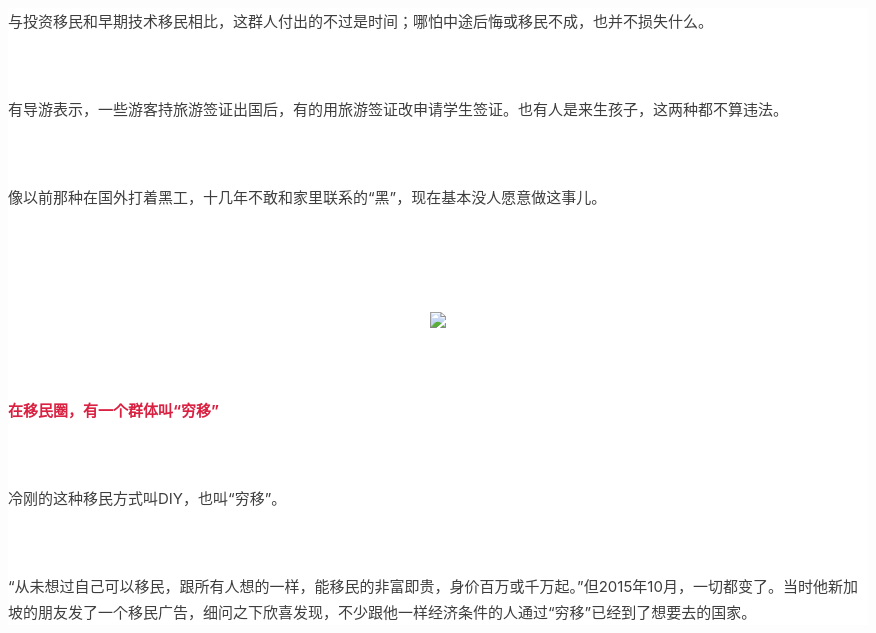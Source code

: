 <span style="max-width: 100%; font-size: 15px; box-sizing: border-box !important; word-wrap: break-word !important;"></span></p><p style="max-width: 100%; min-height: 1em; color: rgb(62, 62, 62); white-space: normal; font-size: 18px; background-color: rgb(255, 255, 255); box-sizing: border-box !important; word-wrap: break-word !important;"><span style="max-width: 100%; font-size: 15px; box-sizing: border-box !important; word-wrap: break-word !important;">与投资移民和早期技术移民相比，这群人付出的不过是时间；哪怕中途后悔或移民不成，也并不损失什么。</span></p><p style="max-width: 100%; min-height: 1em; color: rgb(62, 62, 62); white-space: normal; font-size: 18px; background-color: rgb(255, 255, 255); box-sizing: border-box !important; word-wrap: break-word !important;"><br style="max-width: 100%; box-sizing: border-box !important; word-wrap: break-word !important;"></p><p style="max-width: 100%; min-height: 1em; color: rgb(62, 62, 62); white-space: normal; font-size: 18px; background-color: rgb(255, 255, 255); box-sizing: border-box !important; word-wrap: break-word !important;"><span style="max-width: 100%; font-size: 15px; box-sizing: border-box !important; word-wrap: break-word !important;">有导游表示，一些游客持旅游签证出国后，有的用旅游签证改申请学生签证。也有人是来生孩子，这两种都不算违法。</span></p><p style="max-width: 100%; min-height: 1em; color: rgb(62, 62, 62); white-space: normal; font-size: 18px; background-color: rgb(255, 255, 255); box-sizing: border-box !important; word-wrap: break-word !important;"><br style="max-width: 100%; box-sizing: border-box !important; word-wrap: break-word !important;"></p><p style="max-width: 100%; min-height: 1em; color: rgb(62, 62, 62); white-space: normal; font-size: 18px; background-color: rgb(255, 255, 255); box-sizing: border-box !important; word-wrap: break-word !important;"><span style="max-width: 100%; font-size: 15px; box-sizing: border-box !important; word-wrap: break-word !important;">像以前那种在国外打着黑工，十几年不敢和家里联系的“黑”，现在基本没人愿意做这事儿。</span></p><p style="max-width: 100%; min-height: 1em; color: rgb(62, 62, 62); white-space: normal; font-size: 18px; background-color: rgb(255, 255, 255); box-sizing: border-box !important; word-wrap: break-word !important;"><span style="max-width: 100%; font-size: 15px; box-sizing: border-box !important; word-wrap: break-word !important;"><br style="max-width: 100%; box-sizing: border-box !important; word-wrap: break-word !important;"></span></p><p style="max-width: 100%; min-height: 1em; color: rgb(62, 62, 62); white-space: normal; font-size: 18px; background-color: rgb(255, 255, 255); box-sizing: border-box !important; word-wrap: break-word !important;"><span style="max-width: 100%; font-size: 15px; box-sizing: border-box !important; word-wrap: break-word !important;"></span></p><p style="max-width: 100%; min-height: 1em; color: rgb(62, 62, 62); white-space: normal; font-size: 18px; background-color: rgb(255, 255, 255); text-align: center; box-sizing: border-box !important; word-wrap: break-word !important;"><img class="" data-ratio="0.44912280701754387" data-s="300,640" data-src="http://mmbiz.qpic.cn/mmbiz_jpg/wbBfrFqAYvu6c0Vw1GOoMIdFUJGHAJGMQiczcp7CYMG8ZyjHIRg7ibBFpP9zmekcCGnJ1ziahN9WHNhuC8WK31hlg/640?wx_fmt=jpeg" data-type="jpeg" data-w="570" style="box-sizing: border-box !important; word-wrap: break-word !important; visibility: visible !important; width: auto !important;" width="auto" src="./images/image_6.jpg"></p><p style="max-width: 100%; min-height: 1em; color: rgb(62, 62, 62); white-space: normal; font-size: 18px; background-color: rgb(255, 255, 255); box-sizing: border-box !important; word-wrap: break-word !important;"><br style="max-width: 100%; box-sizing: border-box !important; word-wrap: break-word !important;"><span style="max-width: 100%; font-size: 15px; box-sizing: border-box !important; word-wrap: break-word !important;"></span></p><p style="max-width: 100%; min-height: 1em; color: rgb(62, 62, 62); white-space: normal; font-size: 18px; background-color: rgb(255, 255, 255); box-sizing: border-box !important; word-wrap: break-word !important;"><span style="max-width: 100%; color: rgb(217, 33, 66); box-sizing: border-box !important; word-wrap: break-word !important;"><strong style="max-width: 100%; box-sizing: border-box !important; word-wrap: break-word !important;"><span style="max-width: 100%; font-size: 15px; box-sizing: border-box !important; word-wrap: break-word !important;">在移民圈，有一个群体叫“穷移”</span></strong></span></p><p style="max-width: 100%; min-height: 1em; color: rgb(62, 62, 62); white-space: normal; font-size: 18px; background-color: rgb(255, 255, 255); box-sizing: border-box !important; word-wrap: break-word !important;"><br style="max-width: 100%; box-sizing: border-box !important; word-wrap: break-word !important;"></p><p style="max-width: 100%; min-height: 1em; color: rgb(62, 62, 62); white-space: normal; font-size: 18px; background-color: rgb(255, 255, 255); box-sizing: border-box !important; word-wrap: break-word !important;"><span style="max-width: 100%; font-size: 15px; box-sizing: border-box !important; word-wrap: break-word !important;">冷刚的这种移民方式叫DIY，也叫“穷移”。</span></p><p style="max-width: 100%; min-height: 1em; color: rgb(62, 62, 62); white-space: normal; font-size: 18px; background-color: rgb(255, 255, 255); box-sizing: border-box !important; word-wrap: break-word !important;"><br style="max-width: 100%; box-sizing: border-box !important; word-wrap: break-word !important;"></p><p style="max-width: 100%; min-height: 1em; color: rgb(62, 62, 62); white-space: normal; font-size: 18px; background-color: rgb(255, 255, 255); box-sizing: border-box !important; word-wrap: break-word !important;"><span style="max-width: 100%; font-size: 15px; box-sizing: border-box !important; word-wrap: break-word !important;">“从未想过自己可以移民，跟所有人想的一样，能移民的非富即贵，身价百万或千万起。”但2015年10月，一切都变了。当时他新加坡的朋友发了一个移民广告，细问之下欣喜发现，不少跟他一样经济条件的人通过“穷移”已经到了想要去的国家。</span></p>
